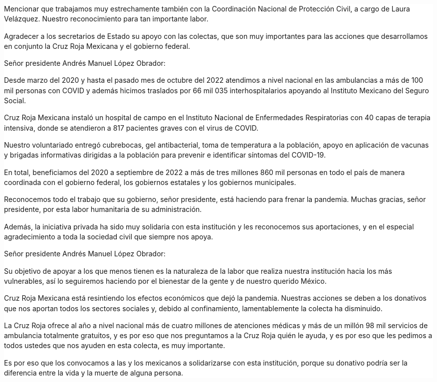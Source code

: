 Mencionar que trabajamos muy estrechamente también con la Coordinación
Nacional de Protección Civil, a cargo de Laura Velázquez. Nuestro
reconocimiento para tan importante labor.

Agradecer a los secretarios de Estado su apoyo con las colectas, que son muy
importantes para las acciones que desarrollamos en conjunto la Cruz Roja
Mexicana y el gobierno federal.

Señor presidente Andrés Manuel López Obrador:

Desde marzo del 2020 y hasta el pasado mes de octubre del 2022 atendimos a
nivel nacional en las ambulancias a más de 100 mil personas con COVID y además
hicimos traslados por 66 mil 035 interhospitalarios apoyando al Instituto
Mexicano del Seguro Social.

Cruz Roja Mexicana instaló un hospital de campo en el Instituto Nacional de
Enfermedades Respiratorias con 40 capas de terapia intensiva, donde se
atendieron a 817 pacientes graves con el virus de COVID.

Nuestro voluntariado entregó cubrebocas, gel antibacterial, toma de
temperatura a la población, apoyo en aplicación de vacunas y brigadas
informativas dirigidas a la población para prevenir e identificar síntomas del
COVID-19.

En total, beneficiamos del 2020 a septiembre de 2022 a más de tres millones
860 mil personas en todo el país de manera coordinada con el gobierno federal,
los gobiernos estatales y los gobiernos municipales.

Reconocemos todo el trabajo que su gobierno, señor presidente, está haciendo
para frenar la pandemia. Muchas gracias, señor presidente, por esta labor
humanitaria de su administración.

Además, la iniciativa privada ha sido muy solidaria con esta institución y les
reconocemos sus aportaciones, y en el especial agradecimiento a toda la
sociedad civil que siempre nos apoya.

Señor presidente Andrés Manuel López Obrador:

Su objetivo de apoyar a los que menos tienen es la naturaleza de la labor que
realiza nuestra institución hacia los más vulnerables, así lo seguiremos
haciendo por el bienestar de la gente y de nuestro querido México.

Cruz Roja Mexicana está resintiendo los efectos económicos que dejó la
pandemia. Nuestras acciones se deben a los donativos que nos aportan todos los
sectores sociales y, debido al confinamiento, lamentablemente la colecta ha
disminuido.

La Cruz Roja ofrece al año a nivel nacional más de cuatro millones de
atenciones médicas y más de un millón 98 mil servicios de ambulancia
totalmente gratuitos, y es por eso que nos preguntamos a la Cruz Roja quién le
ayuda, y es por eso que les pedimos a todos ustedes que nos ayuden en esta
colecta, es muy importante.

Es por eso que los convocamos a las y los mexicanos a solidarizarse con esta
institución, porque su donativo podría ser la diferencia entre la vida y la
muerte de alguna persona.
